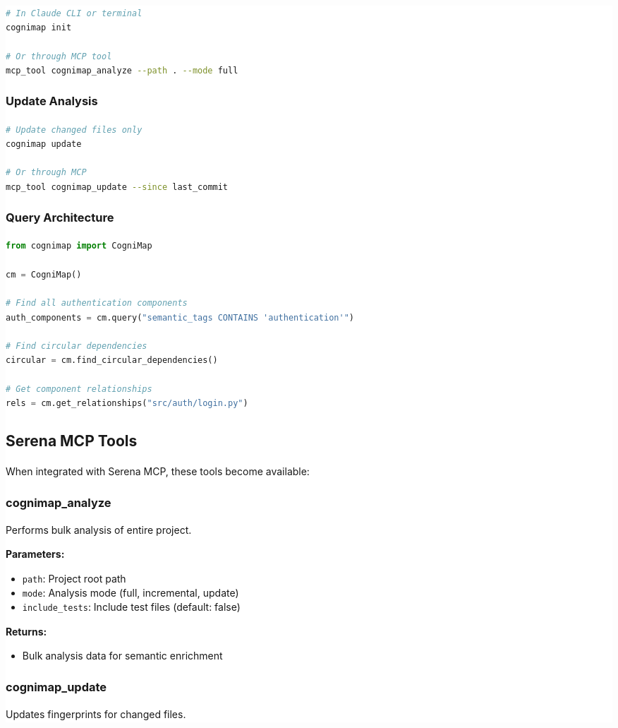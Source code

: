 ```bash
# In Claude CLI or terminal
cognimap init

# Or through MCP tool
mcp_tool cognimap_analyze --path . --mode full
```

### Update Analysis

```bash
# Update changed files only
cognimap update

# Or through MCP
mcp_tool cognimap_update --since last_commit
```

### Query Architecture

```python
from cognimap import CogniMap

cm = CogniMap()

# Find all authentication components
auth_components = cm.query("semantic_tags CONTAINS 'authentication'")

# Find circular dependencies
circular = cm.find_circular_dependencies()

# Get component relationships
rels = cm.get_relationships("src/auth/login.py")
```

## Serena MCP Tools

When integrated with Serena MCP, these tools become available:

### cognimap_analyze
Performs bulk analysis of entire project.

**Parameters:**
- `path`: Project root path
- `mode`: Analysis mode (full, incremental, update)
- `include_tests`: Include test files (default: false)

**Returns:**
- Bulk analysis data for semantic enrichment

### cognimap_update
Updates fingerprints for changed files.
